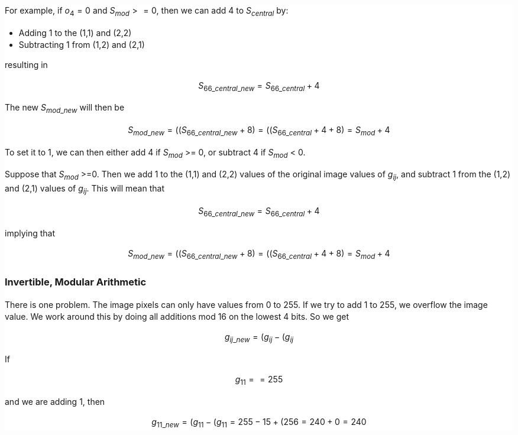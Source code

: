 For example, if $`o_{4}=0`$ and $`S_{mod}>=0`$, then we can add 4 to
$`S_{central}`$ by:

  * Adding 1 to the (1,1) and (2,2)
  * Subtracting 1 from (1,2) and (2,1)
  
resulting in

```math
	S_{66\_central\_new} = S_{66\_central} + 4
```

The new $`S_{mod\_new}`$ will then be

```math
	S_{mod\_new} = ((S_{66\_central\_new} + 8) % 16) - 8
		      = ((S_{66\_central} + 4 + 8) % 16) - 8
              = S_{mod} + 4
```

To set it to 1, we can then either add 4 if $`S_{mod}`$ >= 0, or
subtract 4 if $`S_{mod}`$ < 0.

Suppose that $`S_{mod}`$ >=0.  Then we add 1 to the (1,1) and (2,2)
values of the original image values of $`g_{ij}`$, and subtract 1 from
the (1,2) and (2,1) values of $`g_{ij}`$.  This will mean that

```math
	S_{66\_central\_new} = S_{66\_central} + 4
```

implying that

```math
	S_{mod\_new} = ((S_{66\_central\_new} + 8) % 16) - 8
		         = ((S_{66\_central} + 4 + 8) % 16) - 8
                 = S_{mod} + 4
```

### Invertible, Modular Arithmetic ###

There is one problem.  The image pixels can only have values from 0
to 255.  If we try to add 1 to 255, we overflow the image value. We
work around this by doing all additions mod 16 on the lowest 4
bits. So we get

```math
	g_{ij\_new} = (g_{ij} - (g_{ij} % 16))  + ((g_{ij} ± 1) % 16)
```

If

```math
	g_{11} == 255
```

and we are adding 1, then

```math
    g_{11\_new} = (g_{11} - (g_{11} % 16))  + ((g_{11} + 1) % 16)
                =  255    -  15             + (256        % 16)
                =  240                      + 0
                =  240
```
	